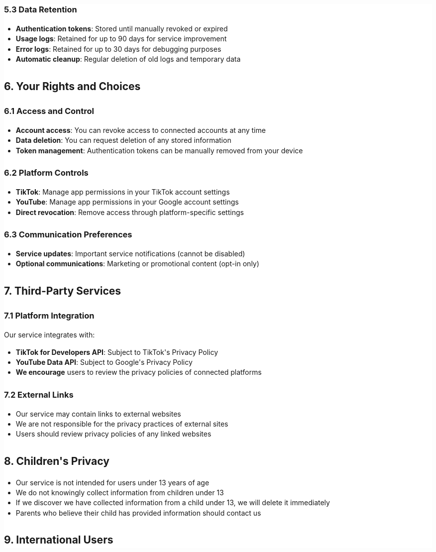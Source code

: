 ### 5.3 Data Retention

- **Authentication tokens**: Stored until manually revoked or expired
- **Usage logs**: Retained for up to 90 days for service improvement
- **Error logs**: Retained for up to 30 days for debugging purposes
- **Automatic cleanup**: Regular deletion of old logs and temporary data

## 6. Your Rights and Choices

### 6.1 Access and Control

- **Account access**: You can revoke access to connected accounts at any time
- **Data deletion**: You can request deletion of any stored information
- **Token management**: Authentication tokens can be manually removed from your device

### 6.2 Platform Controls

- **TikTok**: Manage app permissions in your TikTok account settings
- **YouTube**: Manage app permissions in your Google account settings
- **Direct revocation**: Remove access through platform-specific settings

### 6.3 Communication Preferences

- **Service updates**: Important service notifications (cannot be disabled)
- **Optional communications**: Marketing or promotional content (opt-in only)

## 7. Third-Party Services

### 7.1 Platform Integration

Our service integrates with:

- **TikTok for Developers API**: Subject to TikTok's Privacy Policy
- **YouTube Data API**: Subject to Google's Privacy Policy
- **We encourage** users to review the privacy policies of connected platforms

### 7.2 External Links

- Our service may contain links to external websites
- We are not responsible for the privacy practices of external sites
- Users should review privacy policies of any linked websites

## 8. Children's Privacy

- Our service is not intended for users under 13 years of age
- We do not knowingly collect information from children under 13
- If we discover we have collected information from a child under 13, we will delete it immediately
- Parents who believe their child has provided information should contact us

## 9. International Users
